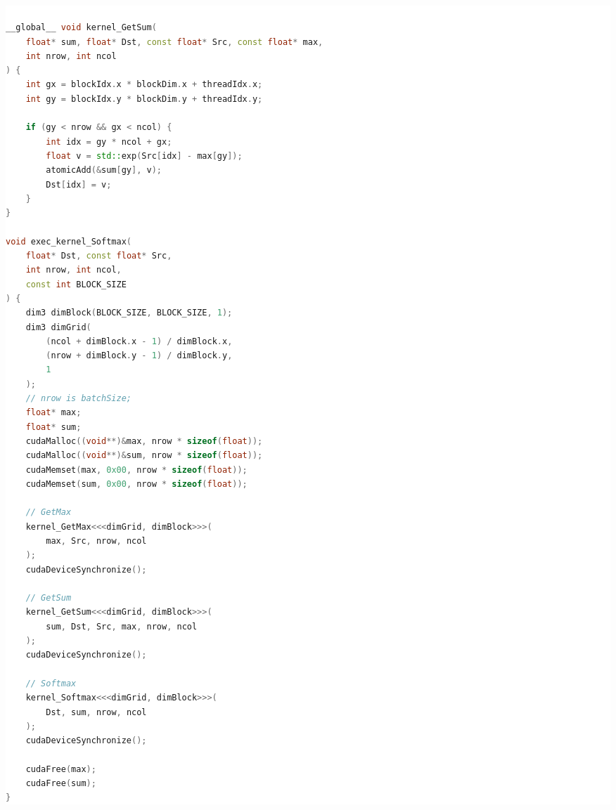 ```C++

__global__ void kernel_GetSum(
    float* sum, float* Dst, const float* Src, const float* max, 
    int nrow, int ncol
) {
    int gx = blockIdx.x * blockDim.x + threadIdx.x;
    int gy = blockIdx.y * blockDim.y + threadIdx.y;

    if (gy < nrow && gx < ncol) {
        int idx = gy * ncol + gx;
        float v = std::exp(Src[idx] - max[gy]);
        atomicAdd(&sum[gy], v);
        Dst[idx] = v;
    }
}

void exec_kernel_Softmax(
    float* Dst, const float* Src, 
    int nrow, int ncol,
    const int BLOCK_SIZE
) {
    dim3 dimBlock(BLOCK_SIZE, BLOCK_SIZE, 1);
    dim3 dimGrid(
        (ncol + dimBlock.x - 1) / dimBlock.x,
        (nrow + dimBlock.y - 1) / dimBlock.y,
        1
    );
    // nrow is batchSize;
    float* max;
    float* sum;
    cudaMalloc((void**)&max, nrow * sizeof(float));
    cudaMalloc((void**)&sum, nrow * sizeof(float));
    cudaMemset(max, 0x00, nrow * sizeof(float));
    cudaMemset(sum, 0x00, nrow * sizeof(float));
    
    // GetMax
    kernel_GetMax<<<dimGrid, dimBlock>>>(
        max, Src, nrow, ncol
    );
    cudaDeviceSynchronize();

    // GetSum
    kernel_GetSum<<<dimGrid, dimBlock>>>(
        sum, Dst, Src, max, nrow, ncol
    );
    cudaDeviceSynchronize();

    // Softmax
    kernel_Softmax<<<dimGrid, dimBlock>>>(
        Dst, sum, nrow, ncol
    );
    cudaDeviceSynchronize();

    cudaFree(max);
    cudaFree(sum);
}

```
